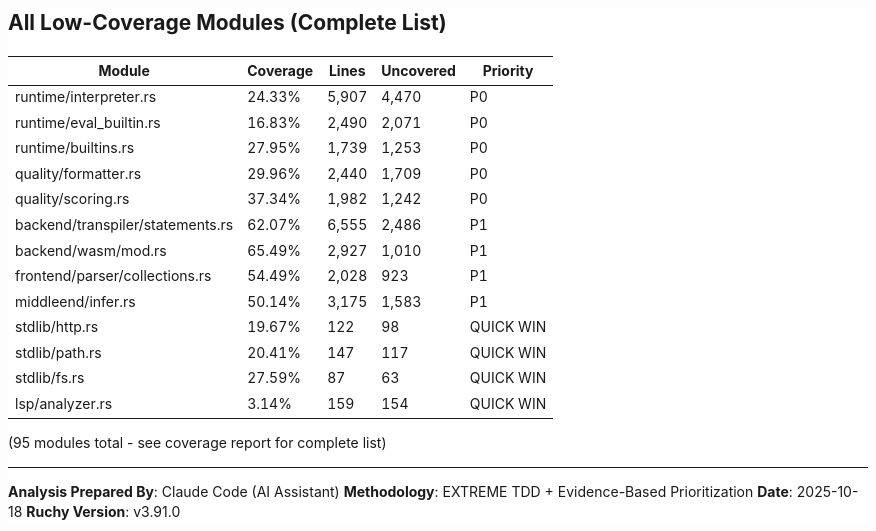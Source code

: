 ## All Low-Coverage Modules (Complete List)

| Module | Coverage | Lines | Uncovered | Priority |
|--------|----------|-------|-----------|----------|
| runtime/interpreter.rs | 24.33% | 5,907 | 4,470 | P0 |
| runtime/eval_builtin.rs | 16.83% | 2,490 | 2,071 | P0 |
| runtime/builtins.rs | 27.95% | 1,739 | 1,253 | P0 |
| quality/formatter.rs | 29.96% | 2,440 | 1,709 | P0 |
| quality/scoring.rs | 37.34% | 1,982 | 1,242 | P0 |
| backend/transpiler/statements.rs | 62.07% | 6,555 | 2,486 | P1 |
| backend/wasm/mod.rs | 65.49% | 2,927 | 1,010 | P1 |
| frontend/parser/collections.rs | 54.49% | 2,028 | 923 | P1 |
| middleend/infer.rs | 50.14% | 3,175 | 1,583 | P1 |
| stdlib/http.rs | 19.67% | 122 | 98 | QUICK WIN |
| stdlib/path.rs | 20.41% | 147 | 117 | QUICK WIN |
| stdlib/fs.rs | 27.59% | 87 | 63 | QUICK WIN |
| lsp/analyzer.rs | 3.14% | 159 | 154 | QUICK WIN |

(95 modules total - see coverage report for complete list)

---

**Analysis Prepared By**: Claude Code (AI Assistant)
**Methodology**: EXTREME TDD + Evidence-Based Prioritization
**Date**: 2025-10-18
**Ruchy Version**: v3.91.0
